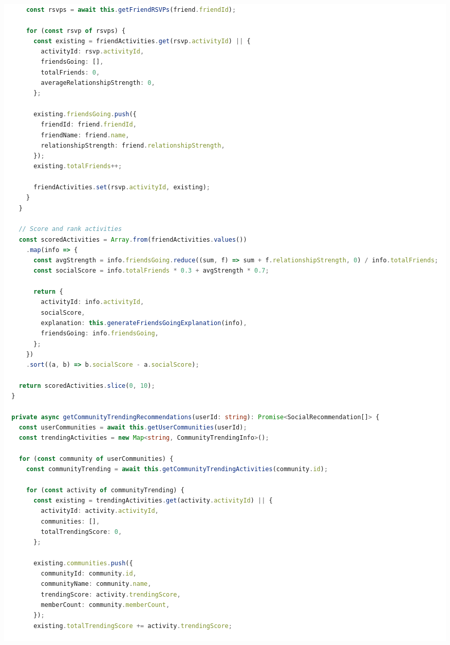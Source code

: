 ```typescript
      const rsvps = await this.getFriendRSVPs(friend.friendId);
      
      for (const rsvp of rsvps) {
        const existing = friendActivities.get(rsvp.activityId) || {
          activityId: rsvp.activityId,
          friendsGoing: [],
          totalFriends: 0,
          averageRelationshipStrength: 0,
        };
        
        existing.friendsGoing.push({
          friendId: friend.friendId,
          friendName: friend.name,
          relationshipStrength: friend.relationshipStrength,
        });
        existing.totalFriends++;
        
        friendActivities.set(rsvp.activityId, existing);
      }
    }
    
    // Score and rank activities
    const scoredActivities = Array.from(friendActivities.values())
      .map(info => {
        const avgStrength = info.friendsGoing.reduce((sum, f) => sum + f.relationshipStrength, 0) / info.totalFriends;
        const socialScore = info.totalFriends * 0.3 + avgStrength * 0.7;
        
        return {
          activityId: info.activityId,
          socialScore,
          explanation: this.generateFriendsGoingExplanation(info),
          friendsGoing: info.friendsGoing,
        };
      })
      .sort((a, b) => b.socialScore - a.socialScore);
    
    return scoredActivities.slice(0, 10);
  }
  
  private async getCommunityTrendingRecommendations(userId: string): Promise<SocialRecommendation[]> {
    const userCommunities = await this.getUserCommunities(userId);
    const trendingActivities = new Map<string, CommunityTrendingInfo>();
    
    for (const community of userCommunities) {
      const communityTrending = await this.getCommunityTrendingActivities(community.id);
      
      for (const activity of communityTrending) {
        const existing = trendingActivities.get(activity.activityId) || {
          activityId: activity.activityId,
          communities: [],
          totalTrendingScore: 0,
        };
        
        existing.communities.push({
          communityId: community.id,
          communityName: community.name,
          trendingScore: activity.trendingScore,
          memberCount: community.memberCount,
        });
        existing.totalTrendingScore += activity.trendingScore;
        
```